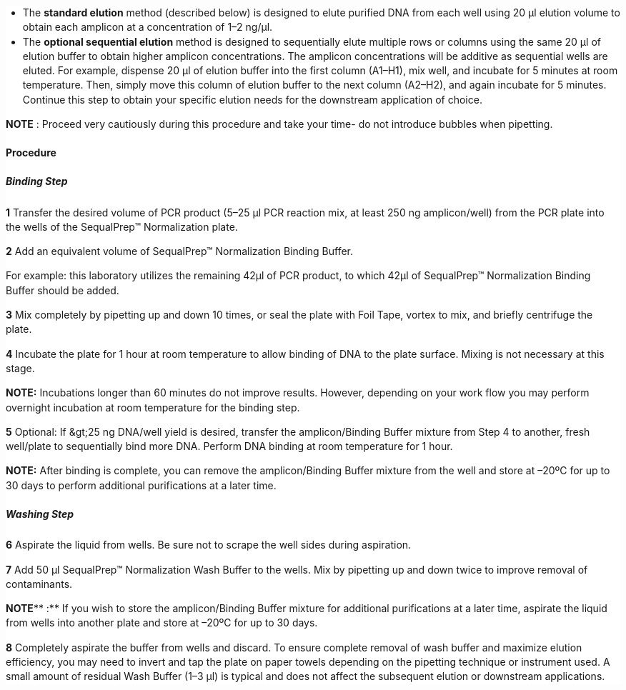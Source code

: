 - The **standard elution** method (described below) is designed to elute purified DNA from each well using 20 μl elution volume to obtain each amplicon at a concentration of 1–2 ng/μl.
- The **optional sequential elution** method is designed to sequentially elute multiple rows or columns using the same 20 μl of elution buffer to obtain higher amplicon concentrations. The amplicon concentrations will be additive as sequential wells are eluted. For example, dispense 20 μl of elution buffer into the first column (A1–H1), mix well, and incubate for 5 minutes at room temperature. Then, simply move this column of elution buffer to the next column (A2–H2), and again incubate for 5 minutes. Continue this step to obtain your specific elution needs for the downstream application of choice.

**NOTE** : Proceed very cautiously during this procedure and take your time- do not introduce bubbles when pipetting.

#### Procedure

##### **Binding Step**

**1** Transfer the desired volume of PCR product (5–25 μl PCR reaction mix, at least 250 ng amplicon/well) from the PCR plate into the wells of the SequalPrep™ Normalization plate.

**2** Add an equivalent volume of SequalPrep™ Normalization Binding Buffer.

For example: this laboratory utilizes the remaining 42μl of PCR product, to which 42μl of SequalPrep™ Normalization Binding Buffer should be added.

**3** Mix completely by pipetting up and down 10 times, or seal the plate with Foil Tape, vortex to mix, and briefly centrifuge the plate.


**4** Incubate the plate for 1 hour at room temperature to allow binding of DNA to the plate surface. Mixing is not necessary at this stage.

**NOTE:** Incubations longer than 60 minutes do not improve results. However, depending on your work flow you may perform overnight incubation at room temperature for the binding step.

**5** Optional: If \&gt;25 ng DNA/well yield is desired, transfer the amplicon/Binding Buffer mixture from Step 4 to another, fresh well/plate to sequentially bind more DNA. Perform DNA binding at room temperature for 1 hour.

**NOTE:** After binding is complete, you can remove the amplicon/Binding Buffer mixture from the well and store at –20ºC for up to 30 days to perform additional purifications at a later time.

##### **Washing Step**

**6** Aspirate the liquid from wells. Be sure not to scrape the well sides during aspiration.

**7** Add 50 μl SequalPrep™ Normalization Wash Buffer to the wells. Mix by pipetting up and down twice to improve removal of contaminants.

**NOTE**** :** If you wish to store the amplicon/Binding Buffer mixture for additional purifications at a later time, aspirate the liquid from wells into another plate and store at –20ºC for up to 30 days.

**8** Completely aspirate the buffer from wells and discard. To ensure complete removal of wash buffer and maximize elution efficiency, you may need to invert and tap the plate on paper towels depending on the pipetting technique or instrument used. A small amount of residual Wash Buffer (1–3 μl) is typical and does not affect the subsequent elution or downstream applications.
